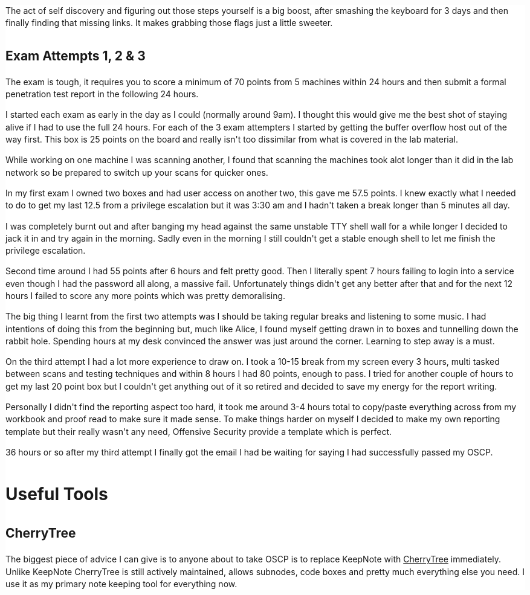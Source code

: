 The act of self discovery and figuring out those steps yourself is a big boost, after smashing the keyboard for 3 days and then finally finding that missing links. It makes grabbing those flags just a little sweeter. 

## Exam Attempts 1, 2 & 3
The exam is tough, it requires you to score a minimum of 70 points from 5 machines within 24 hours and then submit a formal penetration test report in the following 24 hours.

I started each exam as early in the day as I could (normally around 9am). I thought this would give me the best shot of staying alive if I had to use the full 24 hours. For each of the 3 exam attempters I started by getting the buffer overflow host out of the way first. This box is  25 points on the board and really isn't too dissimilar from what is covered in the lab material.

While working on one machine I was scanning another,  I found that scanning the machines took alot longer than it did in the lab network so be prepared to switch up your scans for quicker ones. 

In my first exam I owned two boxes and had user access on another two, this gave me 57.5 points. I  knew exactly what I needed to do to get my last 12.5 from a privilege escalation but it was 3:30 am and I hadn't taken a break longer than 5 minutes all day. 

I was completely burnt out and after banging my head against the same unstable TTY shell wall for a while longer I decided to jack it in and try again in the morning. Sadly even in the morning I still couldn't get a stable enough shell to let me finish the privilege escalation. 

Second time around I had 55  points after 6 hours and felt pretty good. Then I literally spent 7 hours failing to login into a service even though I had the password all along, a massive fail. Unfortunately things didn't get any better after that and for the next 12 hours I failed to score any more points which was pretty demoralising. 

The big thing I learnt from the first two attempts was I should be taking regular breaks and listening to some music. I had intentions of doing this from the beginning but, much like Alice,  I found myself  getting drawn in to boxes and tunnelling down the rabbit hole. Spending hours at my desk convinced the answer was just around the corner. Learning to step away is a must. 

On the third attempt I had a lot more experience to draw on. I took a 10-15 break from my screen every 3 hours, multi tasked between scans and testing techniques and  within 8 hours I had 80 points, enough to pass.  I tried for another couple of hours to get my last 20 point box but I couldn't get anything out of it so retired and decided to save my energy for the report writing.

Personally I didn't find the reporting aspect too hard, it took me around 3-4 hours total to copy/paste everything across from my workbook and proof read to make sure it made sense. To make things harder on myself I decided to make my own reporting template but their really wasn't any need, Offensive Security provide a template which is perfect.

36 hours or so after my third attempt I finally got the email I had be waiting for saying I had successfully passed my OSCP.
# Useful Tools

## CherryTree
The biggest piece of advice I can give is to anyone about to take OSCP is to replace KeepNote with [CherryTree](https://github.com/giuspen/cherrytree) immediately. Unlike KeepNote CherryTree is still actively maintained, allows subnodes, code boxes and pretty much everything else you need. I use it as my primary note keeping tool for everything now.
